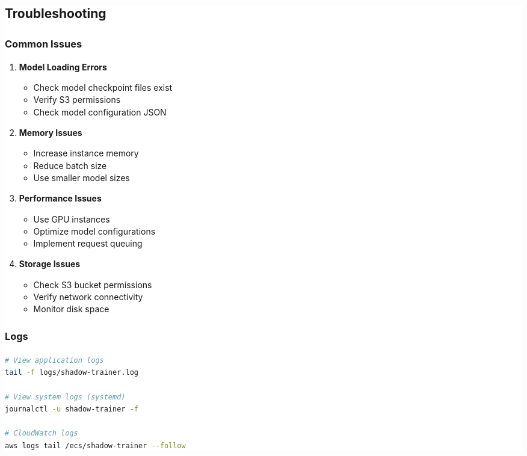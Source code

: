 ## Troubleshooting

### Common Issues

1. **Model Loading Errors**
   - Check model checkpoint files exist
   - Verify S3 permissions
   - Check model configuration JSON

2. **Memory Issues**
   - Increase instance memory
   - Reduce batch size
   - Use smaller model sizes

3. **Performance Issues**
   - Use GPU instances
   - Optimize model configurations
   - Implement request queuing

4. **Storage Issues**
   - Check S3 bucket permissions
   - Verify network connectivity
   - Monitor disk space

### Logs
```bash
# View application logs
tail -f logs/shadow-trainer.log

# View system logs (systemd)
journalctl -u shadow-trainer -f

# CloudWatch logs
aws logs tail /ecs/shadow-trainer --follow
```
